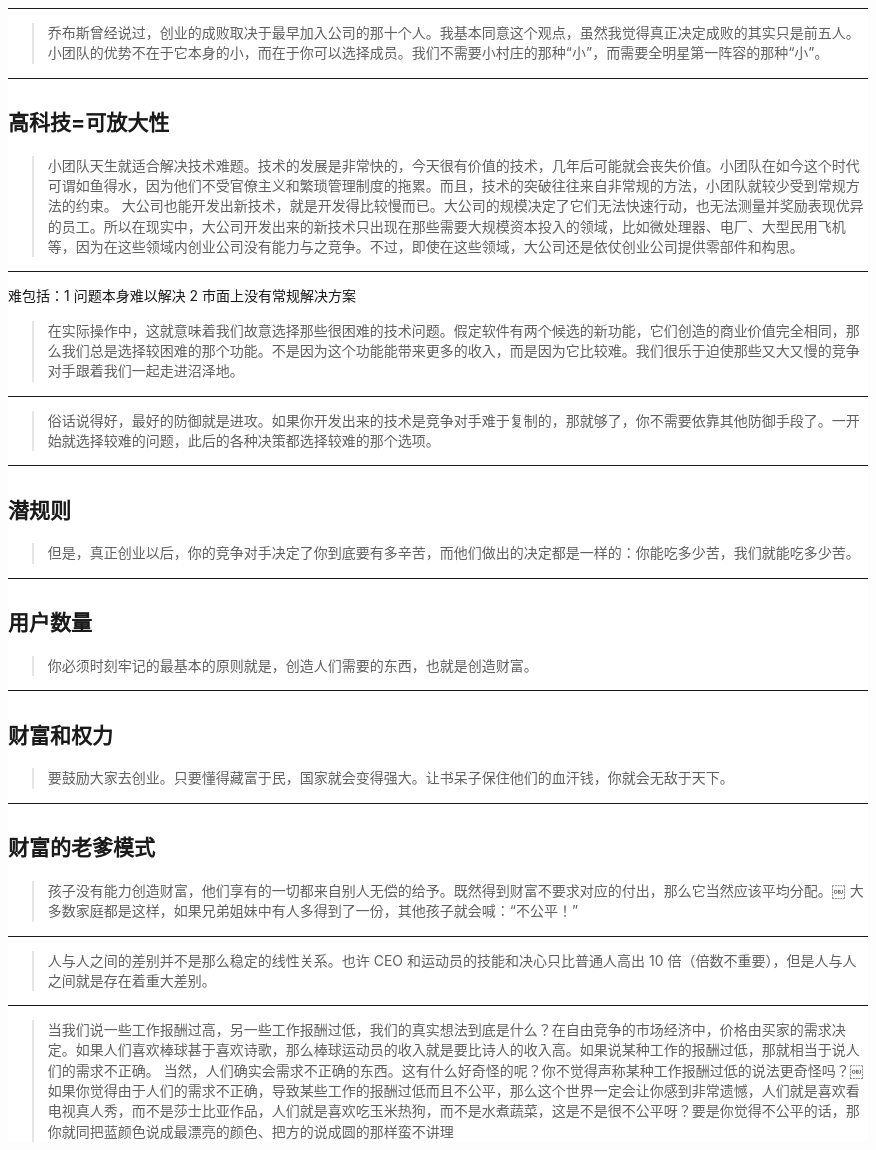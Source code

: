 <hr>

> 乔布斯曾经说过，创业的成败取决于最早加入公司的那十个人。我基本同意这个观点，虽然我觉得真正决定成败的其实只是前五人。小团队的优势不在于它本身的小，而在于你可以选择成员。我们不需要小村庄的那种“小”，而需要全明星第一阵容的那种“小”。

<hr>

## 高科技=可放大性

> 小团队天生就适合解决技术难题。技术的发展是非常快的，今天很有价值的技术，几年后可能就会丧失价值。小团队在如今这个时代可谓如鱼得水，因为他们不受官僚主义和繁琐管理制度的拖累。而且，技术的突破往往来自非常规的方法，小团队就较少受到常规方法的约束。
> 大公司也能开发出新技术，就是开发得比较慢而已。大公司的规模决定了它们无法快速行动，也无法测量并奖励表现优异的员工。所以在现实中，大公司开发出来的新技术只出现在那些需要大规模资本投入的领域，比如微处理器、电厂、大型民用飞机等，因为在这些领域内创业公司没有能力与之竞争。不过，即使在这些领域，大公司还是依仗创业公司提供零部件和构思。

<hr>

难包括：1 问题本身难以解决 2 市面上没有常规解决方案

> 在实际操作中，这就意味着我们故意选择那些很困难的技术问题。假定软件有两个候选的新功能，它们创造的商业价值完全相同，那么我们总是选择较困难的那个功能。不是因为这个功能能带来更多的收入，而是因为它比较难。我们很乐于迫使那些又大又慢的竞争对手跟着我们一起走进沼泽地。

<hr>

> 俗话说得好，最好的防御就是进攻。如果你开发出来的技术是竞争对手难于复制的，那就够了，你不需要依靠其他防御手段了。一开始就选择较难的问题，此后的各种决策都选择较难的那个选项。

<hr>

## 潜规则

> 但是，真正创业以后，你的竞争对手决定了你到底要有多辛苦，而他们做出的决定都是一样的：你能吃多少苦，我们就能吃多少苦。

<hr>

## 用户数量

> 你必须时刻牢记的最基本的原则就是，创造人们需要的东西，也就是创造财富。

<hr>

## 财富和权力

> 要鼓励大家去创业。只要懂得藏富于民，国家就会变得强大。让书呆子保住他们的血汗钱，你就会无敌于天下。

<hr>

## 财富的老爹模式

> 孩子没有能力创造财富，他们享有的一切都来自别人无偿的给予。既然得到财富不要求对应的付出，那么它当然应该平均分配。￼ 大多数家庭都是这样，如果兄弟姐妹中有人多得到了一份，其他孩子就会喊：“不公平！”

<hr>

> 人与人之间的差别并不是那么稳定的线性关系。也许 CEO 和运动员的技能和决心只比普通人高出 10 倍（倍数不重要），但是人与人之间就是存在着重大差别。

<hr>

> 当我们说一些工作报酬过高，另一些工作报酬过低，我们的真实想法到底是什么？在自由竞争的市场经济中，价格由买家的需求决定。如果人们喜欢棒球甚于喜欢诗歌，那么棒球运动员的收入就是要比诗人的收入高。如果说某种工作的报酬过低，那就相当于说人们的需求不正确。
> 当然，人们确实会需求不正确的东西。这有什么好奇怪的呢？你不觉得声称某种工作报酬过低的说法更奇怪吗？￼ 如果你觉得由于人们的需求不正确，导致某些工作的报酬过低而且不公平，那么这个世界一定会让你感到非常遗憾，人们就是喜欢看电视真人秀，而不是莎士比亚作品，人们就是喜欢吃玉米热狗，而不是水煮蔬菜，这是不是很不公平呀？要是你觉得不公平的话，那你就同把蓝颜色说成最漂亮的颜色、把方的说成圆的那样蛮不讲理
